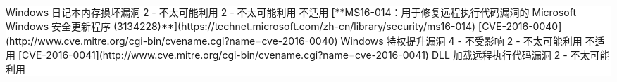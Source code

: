</td>
<td style="border:1px solid black;">
Windows 日记本内存损坏漏洞

</td>
<td style="border:1px solid black;" colspan="2">
2 - 不太可能利用

</td>
<td style="border:1px solid black;">
2 - 不太可能利用

</td>
<td style="border:1px solid black;">
不适用

</td>
</tr>
<tr>
<td style="border:1px solid black;" colspan="6">
[**MS16-014：用于修复远程执行代码漏洞的 Microsoft Windows 安全更新程序 (3134228)**](https://technet.microsoft.com/zh-cn/library/security/ms16-014)

</td>
</tr>
<tr>
<td style="border:1px solid black;">
[CVE-2016-0040](http://www.cve.mitre.org/cgi-bin/cvename.cgi?name=cve-2016-0040)

</td>
<td style="border:1px solid black;">
Windows 特权提升漏洞

</td>
<td style="border:1px solid black;" colspan="2">
4 - 不受影响

</td>
<td style="border:1px solid black;">
2 - 不太可能利用

</td>
<td style="border:1px solid black;">
不适用

</td>
</tr>
<tr>
<td style="border:1px solid black;">
[CVE-2016-0041](http://www.cve.mitre.org/cgi-bin/cvename.cgi?name=cve-2016-0041)

</td>
<td style="border:1px solid black;">
DLL 加载远程执行代码漏洞

</td>
<td style="border:1px solid black;" colspan="2">
2 - 不太可能利用
